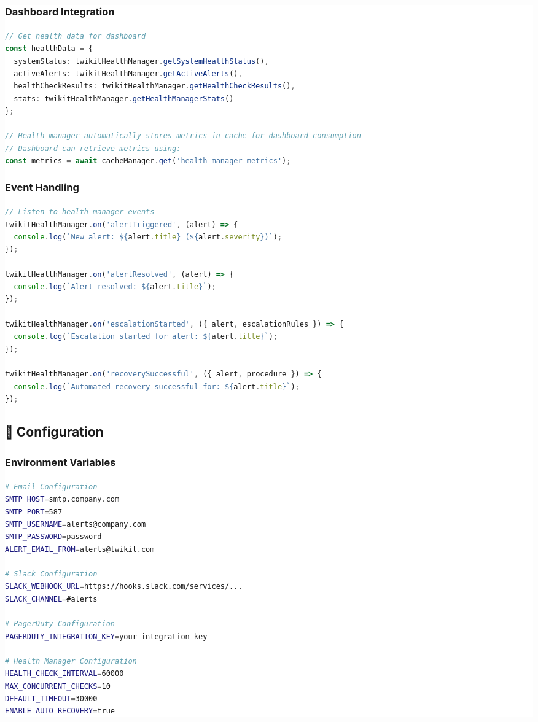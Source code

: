 ### Dashboard Integration

```typescript
// Get health data for dashboard
const healthData = {
  systemStatus: twikitHealthManager.getSystemHealthStatus(),
  activeAlerts: twikitHealthManager.getActiveAlerts(),
  healthCheckResults: twikitHealthManager.getHealthCheckResults(),
  stats: twikitHealthManager.getHealthManagerStats()
};

// Health manager automatically stores metrics in cache for dashboard consumption
// Dashboard can retrieve metrics using:
const metrics = await cacheManager.get('health_manager_metrics');
```

### Event Handling

```typescript
// Listen to health manager events
twikitHealthManager.on('alertTriggered', (alert) => {
  console.log(`New alert: ${alert.title} (${alert.severity})`);
});

twikitHealthManager.on('alertResolved', (alert) => {
  console.log(`Alert resolved: ${alert.title}`);
});

twikitHealthManager.on('escalationStarted', ({ alert, escalationRules }) => {
  console.log(`Escalation started for alert: ${alert.title}`);
});

twikitHealthManager.on('recoverySuccessful', ({ alert, procedure }) => {
  console.log(`Automated recovery successful for: ${alert.title}`);
});
```

## 🔧 Configuration

### Environment Variables

```bash
# Email Configuration
SMTP_HOST=smtp.company.com
SMTP_PORT=587
SMTP_USERNAME=alerts@company.com
SMTP_PASSWORD=password
ALERT_EMAIL_FROM=alerts@twikit.com

# Slack Configuration
SLACK_WEBHOOK_URL=https://hooks.slack.com/services/...
SLACK_CHANNEL=#alerts

# PagerDuty Configuration
PAGERDUTY_INTEGRATION_KEY=your-integration-key

# Health Manager Configuration
HEALTH_CHECK_INTERVAL=60000
MAX_CONCURRENT_CHECKS=10
DEFAULT_TIMEOUT=30000
ENABLE_AUTO_RECOVERY=true
```
